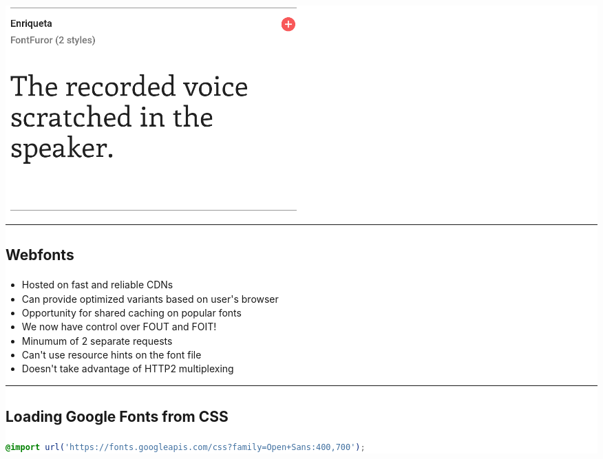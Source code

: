 <img class="nooutline" width="50%" src="./images/fonts.png" alt="Screenshot of a Google fonts font option" />

---

## Webfonts

<ul class="plus-minus">
  <li class="plus">Hosted on fast and reliable CDNs</li>
  <li class="plus">Can provide optimized variants based on user's browser</li>
   <li class="plus">Opportunity for shared caching on popular fonts</li>
  <li class="plus">We now have control over FOUT and FOIT!</li>
  <li class="minus">Minumum of 2 separate requests</li>
  <li class="minus">Can't use resource hints on the font file</li>
  <li class="minus">Doesn't take advantage of HTTP2 multiplexing</li>
</ul>

---

## Loading Google Fonts from CSS

```css
@import url('https://fonts.googleapis.com/css?family=Open+Sans:400,700');
```
